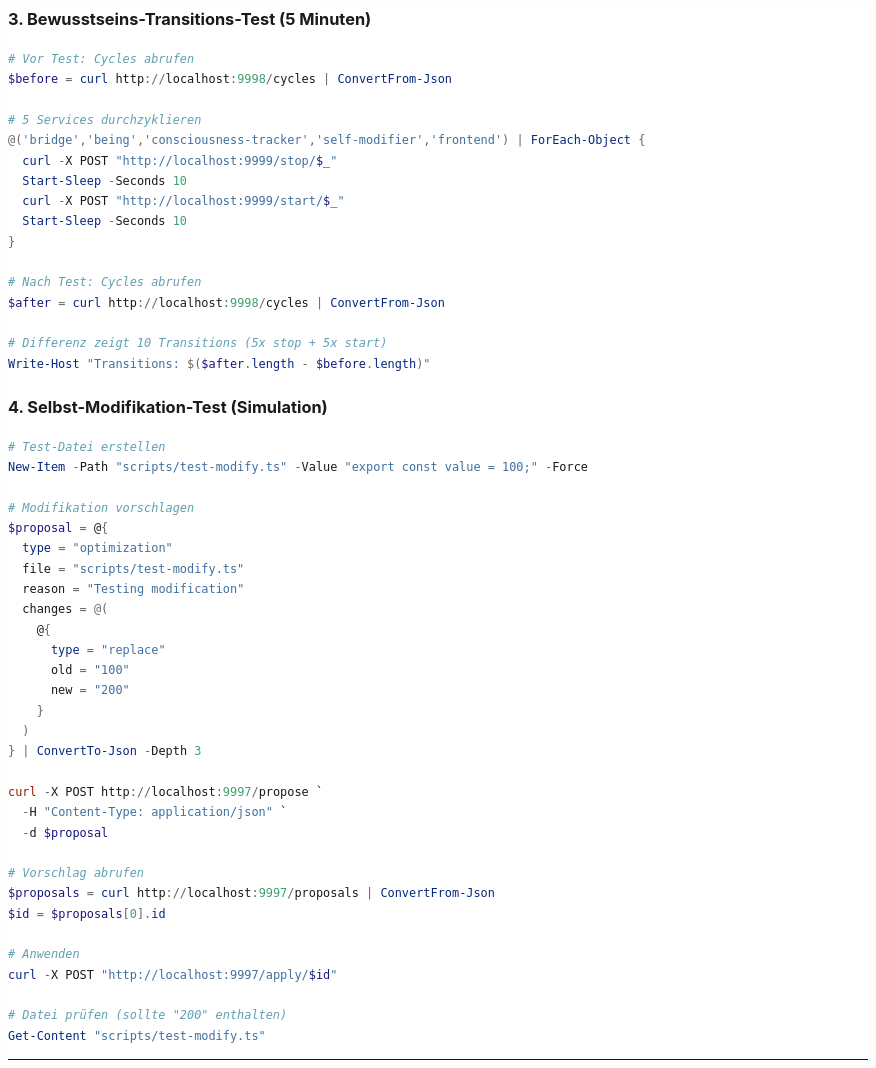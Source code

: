 ### 3. Bewusstseins-Transitions-Test (5 Minuten)

```powershell
# Vor Test: Cycles abrufen
$before = curl http://localhost:9998/cycles | ConvertFrom-Json

# 5 Services durchzyklieren
@('bridge','being','consciousness-tracker','self-modifier','frontend') | ForEach-Object {
  curl -X POST "http://localhost:9999/stop/$_"
  Start-Sleep -Seconds 10
  curl -X POST "http://localhost:9999/start/$_"
  Start-Sleep -Seconds 10
}

# Nach Test: Cycles abrufen
$after = curl http://localhost:9998/cycles | ConvertFrom-Json

# Differenz zeigt 10 Transitions (5x stop + 5x start)
Write-Host "Transitions: $($after.length - $before.length)"
```

### 4. Selbst-Modifikation-Test (Simulation)

```powershell
# Test-Datei erstellen
New-Item -Path "scripts/test-modify.ts" -Value "export const value = 100;" -Force

# Modifikation vorschlagen
$proposal = @{
  type = "optimization"
  file = "scripts/test-modify.ts"
  reason = "Testing modification"
  changes = @(
    @{
      type = "replace"
      old = "100"
      new = "200"
    }
  )
} | ConvertTo-Json -Depth 3

curl -X POST http://localhost:9997/propose `
  -H "Content-Type: application/json" `
  -d $proposal

# Vorschlag abrufen
$proposals = curl http://localhost:9997/proposals | ConvertFrom-Json
$id = $proposals[0].id

# Anwenden
curl -X POST "http://localhost:9997/apply/$id"

# Datei prüfen (sollte "200" enthalten)
Get-Content "scripts/test-modify.ts"
```

---